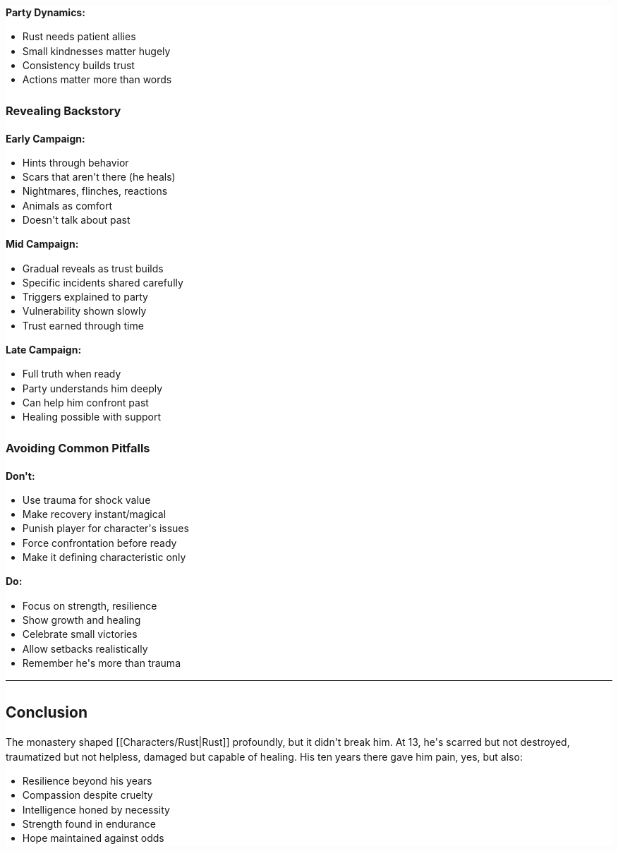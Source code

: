 **Party Dynamics:**
- Rust needs patient allies
- Small kindnesses matter hugely
- Consistency builds trust
- Actions matter more than words

### Revealing Backstory

**Early Campaign:**
- Hints through behavior
- Scars that aren't there (he heals)
- Nightmares, flinches, reactions
- Animals as comfort
- Doesn't talk about past

**Mid Campaign:**
- Gradual reveals as trust builds
- Specific incidents shared carefully
- Triggers explained to party
- Vulnerability shown slowly
- Trust earned through time

**Late Campaign:**
- Full truth when ready
- Party understands him deeply
- Can help him confront past
- Healing possible with support

### Avoiding Common Pitfalls

**Don't:**
- Use trauma for shock value
- Make recovery instant/magical
- Punish player for character's issues
- Force confrontation before ready
- Make it defining characteristic only

**Do:**
- Focus on strength, resilience
- Show growth and healing
- Celebrate small victories
- Allow setbacks realistically
- Remember he's more than trauma

---

## Conclusion

The monastery shaped [[Characters/Rust|Rust]] profoundly, but it didn't break him. At 13, he's scarred but not destroyed, traumatized but not helpless, damaged but capable of healing. His ten years there gave him pain, yes, but also:

- Resilience beyond his years
- Compassion despite cruelty
- Intelligence honed by necessity
- Strength found in endurance
- Hope maintained against odds
